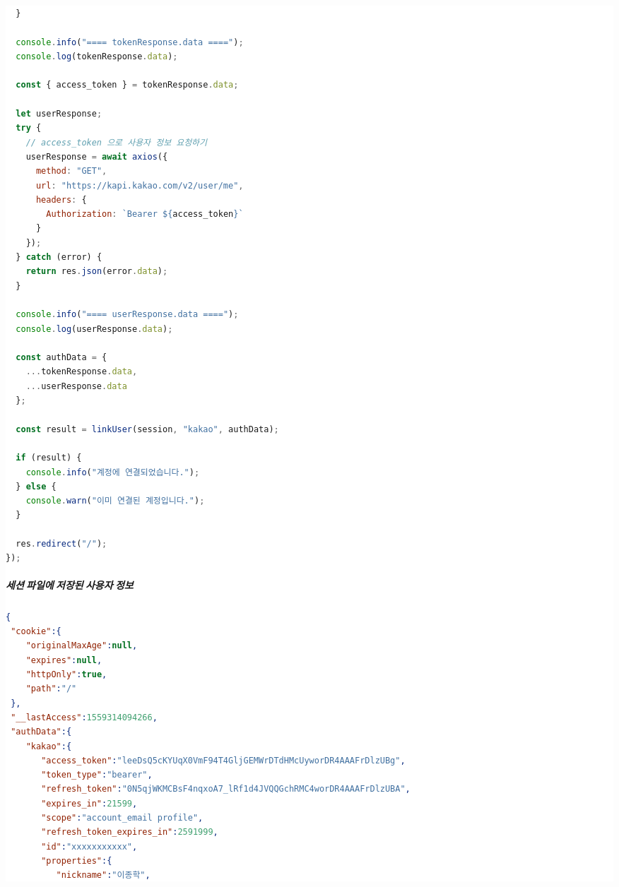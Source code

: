   ```js
    }

    console.info("==== tokenResponse.data ====");
    console.log(tokenResponse.data);

    const { access_token } = tokenResponse.data;

    let userResponse;
    try {
      // access_token 으로 사용자 정보 요청하기
      userResponse = await axios({
        method: "GET",
        url: "https://kapi.kakao.com/v2/user/me",
        headers: {
          Authorization: `Bearer ${access_token}`
        }
      });
    } catch (error) {
      return res.json(error.data);
    }

    console.info("==== userResponse.data ====");
    console.log(userResponse.data);

    const authData = {
      ...tokenResponse.data,
      ...userResponse.data
    };

    const result = linkUser(session, "kakao", authData);

    if (result) {
      console.info("계정에 연결되었습니다.");
    } else {
      console.warn("이미 연결된 계정입니다.");
    }

    res.redirect("/");
  });
  ```

  ##### 세션 파일에 저장된 사용자 정보

  ```json
  {  
   "cookie":{  
      "originalMaxAge":null,
      "expires":null,
      "httpOnly":true,
      "path":"/"
   },
   "__lastAccess":1559314094266,
   "authData":{  
      "kakao":{  
         "access_token":"leeDsQ5cKYUqX0VmF94T4GljGEMWrDTdHMcUyworDR4AAAFrDlzUBg",
         "token_type":"bearer",
         "refresh_token":"0N5qjWKMCBsF4nqxoA7_lRf1d4JVQQGchRMC4worDR4AAAFrDlzUBA",
         "expires_in":21599,
         "scope":"account_email profile",
         "refresh_token_expires_in":2591999,
         "id":"xxxxxxxxxxx",
         "properties":{  
            "nickname":"이종학",
  ```